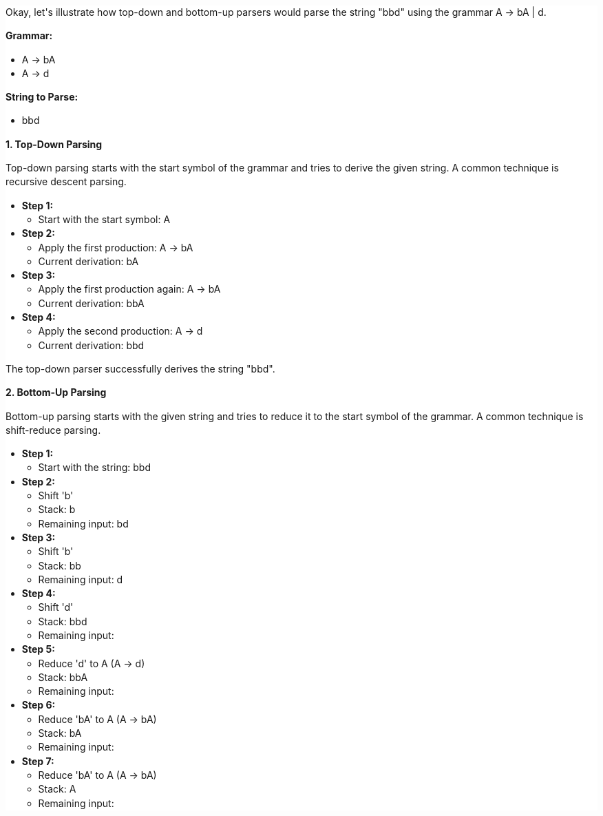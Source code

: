Okay, let's illustrate how top-down and bottom-up parsers would parse the string "bbd" using the grammar A -> bA | d.

**Grammar:**

- A -> bA
- A -> d

**String to Parse:**

- bbd

**1. Top-Down Parsing**

Top-down parsing starts with the start symbol of the grammar and tries to derive the given string. A common technique is recursive descent parsing.

- **Step 1:**
  - Start with the start symbol: A
- **Step 2:**
  - Apply the first production: A -> bA
  - Current derivation: bA
- **Step 3:**
  - Apply the first production again: A -> bA
  - Current derivation: bbA
- **Step 4:**
  - Apply the second production: A -> d
  - Current derivation: bbd

The top-down parser successfully derives the string "bbd".

**2. Bottom-Up Parsing**

Bottom-up parsing starts with the given string and tries to reduce it to the start symbol of the grammar. A common technique is shift-reduce parsing.

- **Step 1:**
  - Start with the string: bbd
- **Step 2:**
  - Shift 'b'
  - Stack: b
  - Remaining input: bd
- **Step 3:**
  - Shift 'b'
  - Stack: bb
  - Remaining input: d
- **Step 4:**
  - Shift 'd'
  - Stack: bbd
  - Remaining input:
- **Step 5:**
  - Reduce 'd' to A (A -> d)
  - Stack: bbA
  - Remaining input:
- **Step 6:**
  - Reduce 'bA' to A (A -> bA)
  - Stack: bA
  - Remaining input:
- **Step 7:**
  - Reduce 'bA' to A (A -> bA)
  - Stack: A
  - Remaining input:
